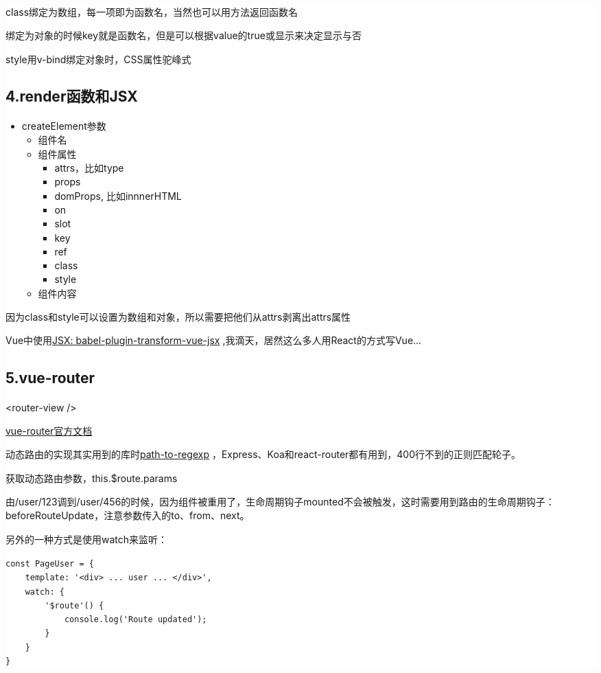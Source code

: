 class绑定为数组，每一项即为函数名，当然也可以用方法返回函数名

绑定为对象的时候key就是函数名，但是可以根据value的true或显示来决定显示与否

style用v-bind绑定对象时，CSS属性驼峰式



## 4.render函数和JSX

* createElement参数
  * 组件名
  * 组件属性
    * attrs，比如type
    * props
    * domProps, 比如innnerHTML
    * on
    * slot
    * key
    * ref
    * class
    * style
  * 组件内容

因为class和style可以设置为数组和对象，所以需要把他们从attrs剥离出attrs属性

Vue中使用[JSX: babel-plugin-transform-vue-jsx](<https://www.npmjs.com/package/babel-plugin-transform-vue-jsx>) ,我滴天，居然这么多人用React的方式写Vue...



## 5.vue-router

\<router-view />

[vue-router官方文档](<https://router.vuejs.org/zh/>) 

动态路由的实现其实用到的库时[path-to-regexp](<https://github.com/pillarjs/path-to-regexp>) ，Express、Koa和react-router都有用到，400行不到的正则匹配轮子。

获取动态路由参数，this.$route.params

由/user/123调到/user/456的时候，因为组件被重用了，生命周期钩子mounted不会被触发，这时需要用到路由的生命周期钩子：beforeRouteUpdate，注意参数传入的to、from、next。

另外的一种方式是使用watch来监听：

```
const PageUser = {
    template: '<div> ... user ... </div>',
    watch: {
        '$route'() {
            console.log('Route updated');
        }
    }
}
```
